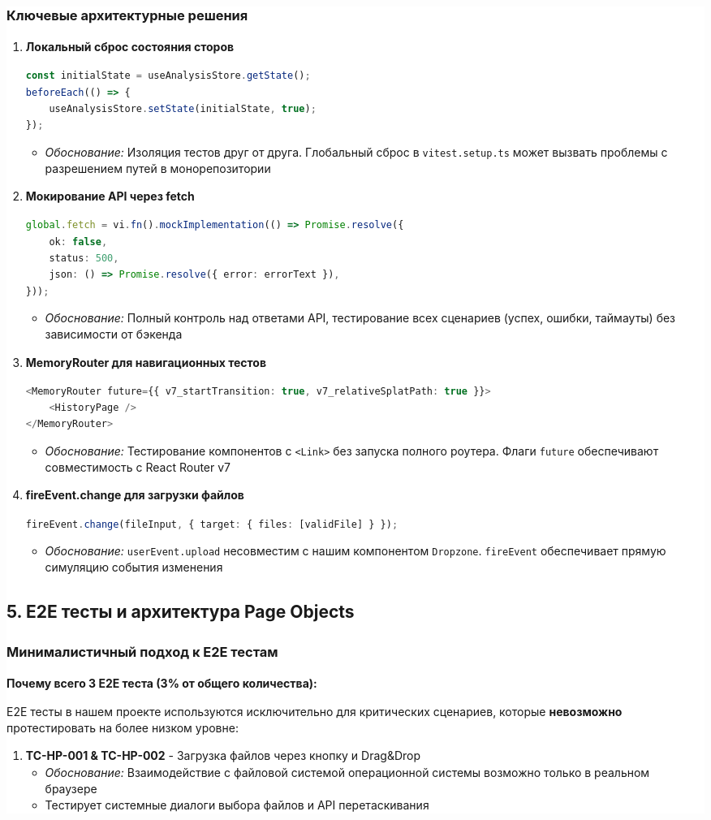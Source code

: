 ```typescript
```

### Ключевые архитектурные решения

1. **Локальный сброс состояния сторов**
   ```typescript
   const initialState = useAnalysisStore.getState();
   beforeEach(() => {
       useAnalysisStore.setState(initialState, true);
   });
   ```
   - *Обоснование:* Изоляция тестов друг от друга. Глобальный сброс в `vitest.setup.ts` может вызвать проблемы с разрешением путей в монорепозитории

2. **Мокирование API через fetch**
   ```typescript
   global.fetch = vi.fn().mockImplementation(() => Promise.resolve({
       ok: false,
       status: 500,
       json: () => Promise.resolve({ error: errorText }),
   }));
   ```
   - *Обоснование:* Полный контроль над ответами API, тестирование всех сценариев (успех, ошибки, таймауты) без зависимости от бэкенда

3. **MemoryRouter для навигационных тестов**
   ```typescript
   <MemoryRouter future={{ v7_startTransition: true, v7_relativeSplatPath: true }}>
       <HistoryPage />
   </MemoryRouter>
   ```
   - *Обоснование:* Тестирование компонентов с `<Link>` без запуска полного роутера. Флаги `future` обеспечивают совместимость с React Router v7

4. **fireEvent.change для загрузки файлов**
   ```typescript
   fireEvent.change(fileInput, { target: { files: [validFile] } });
   ```
   - *Обоснование:* `userEvent.upload` несовместим с нашим компонентом `Dropzone`. `fireEvent` обеспечивает прямую симуляцию события изменения

## 5. E2E тесты и архитектура Page Objects

### Минималистичный подход к E2E тестам

**Почему всего 3 E2E теста (3% от общего количества):**

E2E тесты в нашем проекте используются исключительно для критических сценариев, которые **невозможно** протестировать на более низком уровне:

1. **TC-HP-001 & TC-HP-002** - Загрузка файлов через кнопку и Drag&Drop
   - *Обоснование:* Взаимодействие с файловой системой операционной системы возможно только в реальном браузере
   - Тестирует системные диалоги выбора файлов и API перетаскивания
